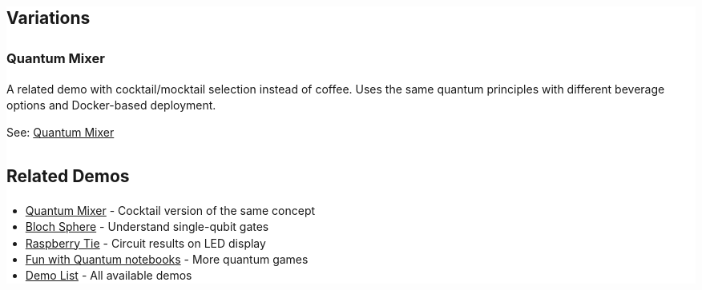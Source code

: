 ## Variations

### Quantum Mixer

A related demo with cocktail/mocktail selection instead of coffee. Uses the same quantum principles with different beverage options and Docker-based deployment.

See: [Quantum Mixer](quantum-mixer.md)

## Related Demos

- [Quantum Mixer](quantum-mixer.md) - Cocktail version of the same concept
- [Bloch Sphere](bloch-sphere.md) - Understand single-qubit gates
- [Raspberry Tie](raspberry-tie.md) - Circuit results on LED display
- [Fun with Quantum notebooks](http://fun-with-quantum.org) - More quantum games
- [Demo List](00-demo-list.md) - All available demos
